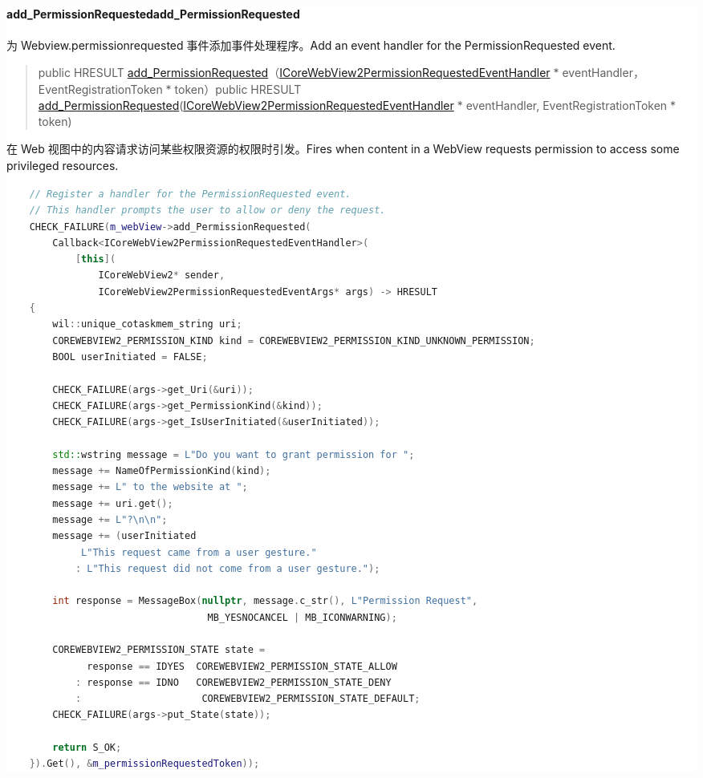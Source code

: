 #### <span data-ttu-id="6d6f6-362">add_PermissionRequested</span><span class="sxs-lookup"><span data-stu-id="6d6f6-362">add_PermissionRequested</span></span> 

<span data-ttu-id="6d6f6-363">为 Webview.permissionrequested 事件添加事件处理程序。</span><span class="sxs-lookup"><span data-stu-id="6d6f6-363">Add an event handler for the PermissionRequested event.</span></span>

> <span data-ttu-id="6d6f6-364">public HRESULT [add_PermissionRequested](#add_permissionrequested)（[ICoreWebView2PermissionRequestedEventHandler](icorewebview2permissionrequestedeventhandler.md) \* eventHandler，EventRegistrationToken \* token）</span><span class="sxs-lookup"><span data-stu-id="6d6f6-364">public HRESULT [add_PermissionRequested](#add_permissionrequested)([ICoreWebView2PermissionRequestedEventHandler](icorewebview2permissionrequestedeventhandler.md) \* eventHandler, EventRegistrationToken \* token)</span></span>

<span data-ttu-id="6d6f6-365">在 Web 视图中的内容请求访问某些权限资源的权限时引发。</span><span class="sxs-lookup"><span data-stu-id="6d6f6-365">Fires when content in a WebView requests permission to access some privileged resources.</span></span>

```cpp
    // Register a handler for the PermissionRequested event.
    // This handler prompts the user to allow or deny the request.
    CHECK_FAILURE(m_webView->add_PermissionRequested(
        Callback<ICoreWebView2PermissionRequestedEventHandler>(
            [this](
                ICoreWebView2* sender,
                ICoreWebView2PermissionRequestedEventArgs* args) -> HRESULT
    {
        wil::unique_cotaskmem_string uri;
        COREWEBVIEW2_PERMISSION_KIND kind = COREWEBVIEW2_PERMISSION_KIND_UNKNOWN_PERMISSION;
        BOOL userInitiated = FALSE;

        CHECK_FAILURE(args->get_Uri(&uri));
        CHECK_FAILURE(args->get_PermissionKind(&kind));
        CHECK_FAILURE(args->get_IsUserInitiated(&userInitiated));

        std::wstring message = L"Do you want to grant permission for ";
        message += NameOfPermissionKind(kind);
        message += L" to the website at ";
        message += uri.get();
        message += L"?\n\n";
        message += (userInitiated
             L"This request came from a user gesture."
            : L"This request did not come from a user gesture.");

        int response = MessageBox(nullptr, message.c_str(), L"Permission Request",
                                   MB_YESNOCANCEL | MB_ICONWARNING);

        COREWEBVIEW2_PERMISSION_STATE state =
              response == IDYES  COREWEBVIEW2_PERMISSION_STATE_ALLOW
            : response == IDNO   COREWEBVIEW2_PERMISSION_STATE_DENY
            :                     COREWEBVIEW2_PERMISSION_STATE_DEFAULT;
        CHECK_FAILURE(args->put_State(state));

        return S_OK;
    }).Get(), &m_permissionRequestedToken));
```
